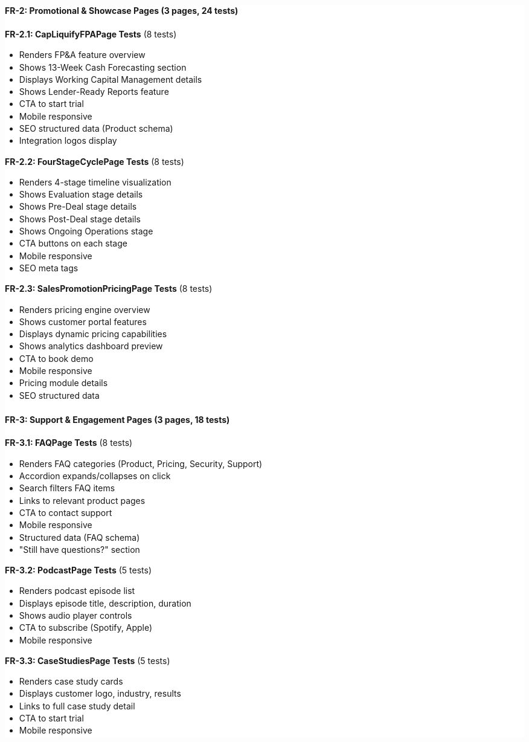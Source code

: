#### FR-2: Promotional & Showcase Pages (3 pages, 24 tests)

**FR-2.1: CapLiquifyFPAPage Tests** (8 tests)
- Renders FP&A feature overview
- Shows 13-Week Cash Forecasting section
- Displays Working Capital Management details
- Shows Lender-Ready Reports feature
- CTA to start trial
- Mobile responsive
- SEO structured data (Product schema)
- Integration logos display

**FR-2.2: FourStageCyclePage Tests** (8 tests)
- Renders 4-stage timeline visualization
- Shows Evaluation stage details
- Shows Pre-Deal stage details
- Shows Post-Deal stage details
- Shows Ongoing Operations stage
- CTA buttons on each stage
- Mobile responsive
- SEO meta tags

**FR-2.3: SalesPromotionPricingPage Tests** (8 tests)
- Renders pricing engine overview
- Shows customer portal features
- Displays dynamic pricing capabilities
- Shows analytics dashboard preview
- CTA to book demo
- Mobile responsive
- Pricing module details
- SEO structured data

#### FR-3: Support & Engagement Pages (3 pages, 18 tests)

**FR-3.1: FAQPage Tests** (8 tests)
- Renders FAQ categories (Product, Pricing, Security, Support)
- Accordion expands/collapses on click
- Search filters FAQ items
- Links to relevant product pages
- CTA to contact support
- Mobile responsive
- Structured data (FAQ schema)
- "Still have questions?" section

**FR-3.2: PodcastPage Tests** (5 tests)
- Renders podcast episode list
- Displays episode title, description, duration
- Shows audio player controls
- CTA to subscribe (Spotify, Apple)
- Mobile responsive

**FR-3.3: CaseStudiesPage Tests** (5 tests)
- Renders case study cards
- Displays customer logo, industry, results
- Links to full case study detail
- CTA to start trial
- Mobile responsive
